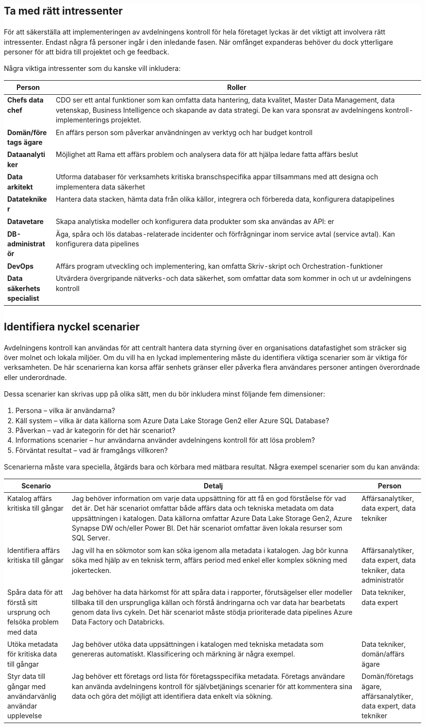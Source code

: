 ## <a name="include-the-right-stakeholders"></a>Ta med rätt intressenter

För att säkerställa att implementeringen av avdelningens kontroll för hela företaget lyckas är det viktigt att involvera rätt intressenter. Endast några få personer ingår i den inledande fasen. När omfånget expanderas behöver du dock ytterligare personer för att bidra till projektet och ge feedback.

Några viktiga intressenter som du kanske vill inkludera:

|Person|Roller|
|---------|---------|
|**Chefs data chef**|CDO ser ett antal funktioner som kan omfatta data hantering, data kvalitet, Master Data Management, data vetenskap, Business Intelligence och skapande av data strategi. De kan vara sponsrat av avdelningens kontroll-implementerings projektet.|
|**Domän/företags ägare**|En affärs person som påverkar användningen av verktyg och har budget kontroll|
|**Dataanalytiker**|Möjlighet att Rama ett affärs problem och analysera data för att hjälpa ledare fatta affärs beslut|
|**Data arkitekt**|Utforma databaser för verksamhets kritiska branschspecifika appar tillsammans med att designa och implementera data säkerhet|
|**Datatekniker**|Hantera data stacken, hämta data från olika källor, integrera och förbereda data, konfigurera datapipelines|
|**Datavetare**|Skapa analytiska modeller och konfigurera data produkter som ska användas av API: er|
|**DB-administratör**|Äga, spåra och lös databas-relaterade incidenter och förfrågningar inom service avtal (service avtal). Kan konfigurera data pipelines|
|**DevOps**|Affärs program utveckling och implementering, kan omfatta Skriv-skript och Orchestration-funktioner|
|**Data säkerhets specialist**|Utvärdera övergripande nätverks-och data säkerhet, som omfattar data som kommer in och ut ur avdelningens kontroll|

## <a name="identify-key-scenarios"></a>Identifiera nyckel scenarier

Avdelningens kontroll kan användas för att centralt hantera data styrning över en organisations datafastighet som sträcker sig över molnet och lokala miljöer. Om du vill ha en lyckad implementering måste du identifiera viktiga scenarier som är viktiga för verksamheten. De här scenarierna kan korsa affär senhets gränser eller påverka flera användares personer antingen överordnade eller underordnade.

Dessa scenarier kan skrivas upp på olika sätt, men du bör inkludera minst följande fem dimensioner:

1. Persona – vilka är användarna?
2. Käll system – vilka är data källorna som Azure Data Lake Storage Gen2 eller Azure SQL Database?
3. Påverkan – vad är kategorin för det här scenariot?
4. Informations scenarier – hur användarna använder avdelningens kontroll för att lösa problem?
5. Förväntat resultat – vad är framgångs villkoren?

Scenarierna måste vara speciella, åtgärds bara och körbara med mätbara resultat. Några exempel scenarier som du kan använda:

|Scenario|Detalj|Person|
|---------|---------|---------|
|Katalog affärs kritiska till gångar|Jag behöver information om varje data uppsättning för att få en god förståelse för vad det är. Det här scenariot omfattar både affärs data och tekniska metadata om data uppsättningen i katalogen. Data källorna omfattar Azure Data Lake Storage Gen2, Azure Synapse DW och/eller Power BI. Det här scenariot omfattar även lokala resurser som SQL Server.|Affärsanalytiker, data expert, data tekniker|
|Identifiera affärs kritiska till gångar|Jag vill ha en sökmotor som kan söka igenom alla metadata i katalogen. Jag bör kunna söka med hjälp av en teknisk term, affärs period med enkel eller komplex sökning med jokertecken.|Affärsanalytiker, data expert, data tekniker, data administratör|
|Spåra data för att förstå sitt ursprung och felsöka problem med data|Jag behöver ha data härkomst för att spåra data i rapporter, förutsägelser eller modeller tillbaka till den ursprungliga källan och förstå ändringarna och var data har bearbetats genom data livs cykeln. Det här scenariot måste stödja prioriterade data pipelines Azure Data Factory och Databricks.|Data tekniker, data expert|
|Utöka metadata för kritiska data till gångar|Jag behöver utöka data uppsättningen i katalogen med tekniska metadata som genereras automatiskt. Klassificering och märkning är några exempel.|Data tekniker, domän/affärs ägare|
|Styr data till gångar med användarvänlig användar upplevelse|Jag behöver ett företags ord lista för företagsspecifika metadata. Företags användare kan använda avdelningens kontroll för självbetjänings scenarier för att kommentera sina data och göra det möjligt att identifiera data enkelt via sökning.|Domän/företags ägare, affärsanalytiker, data expert, data tekniker|
